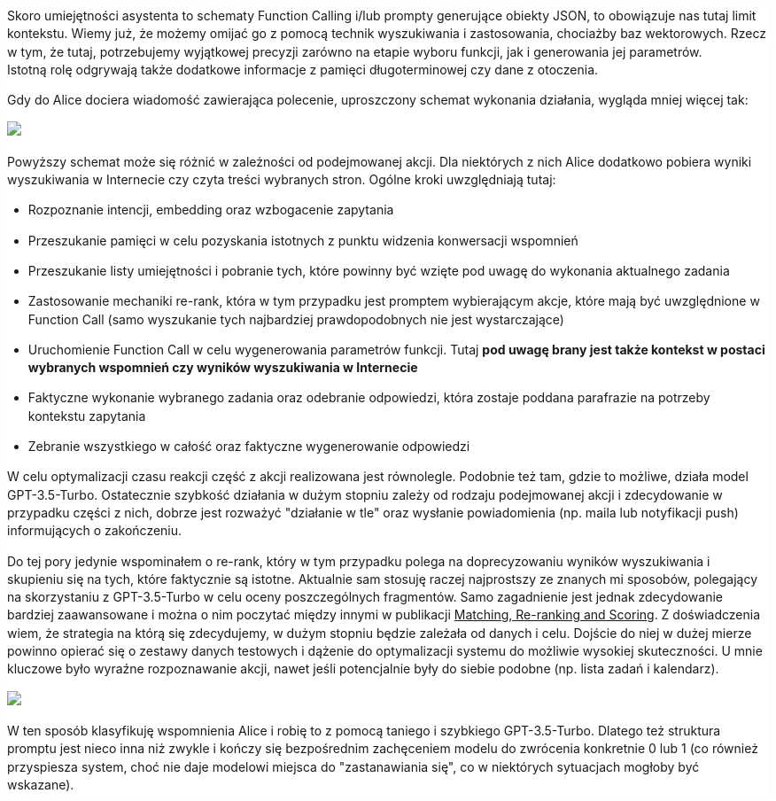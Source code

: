 Skoro umiejętności asystenta to schematy Function Calling i/lub prompty generujące obiekty JSON, to obowiązuje nas tutaj limit kontekstu. Wiemy już, że możemy omijać go z pomocą technik wyszukiwania i zastosowania, chociażby baz wektorowych. Rzecz w tym, że tutaj, potrzebujemy wyjątkowej precyzji zarówno na etapie wyboru funkcji, jak i generowania jej parametrów. Istotną rolę odgrywają także dodatkowe informacje z pamięci długoterminowej czy dane z otoczenia.

Gdy do Alice dociera wiadomość zawierająca polecenie, uproszczony schemat wykonania działania, wygląda mniej więcej tak:

![](https://assets.circle.so/1n9iq6clabh7c1rfzyx7muheq7mv)

Powyższy schemat może się różnić w zależności od podejmowanej akcji. Dla niektórych z nich Alice dodatkowo pobiera wyniki wyszukiwania w Internecie czy czyta treści wybranych stron. Ogólne kroki uwzględniają tutaj:

*   Rozpoznanie intencji, embedding oraz wzbogacenie zapytania
    
*   Przeszukanie pamięci w celu pozyskania istotnych z punktu widzenia konwersacji wspomnień
    
*   Przeszukanie listy umiejętności i pobranie tych, które powinny być wzięte pod uwagę do wykonania aktualnego zadania
    
*   Zastosowanie mechaniki re-rank, która w tym przypadku jest promptem wybierającym akcje, które mają być uwzględnione w Function Call (samo wyszukanie tych najbardziej prawdopodobnych nie jest wystarczające)
    
*   Uruchomienie Function Call w celu wygenerowania parametrów funkcji. Tutaj **pod uwagę brany jest także kontekst w postaci wybranych wspomnień czy wyników wyszukiwania w Internecie**
    
*   Faktyczne wykonanie wybranego zadania oraz odebranie odpowiedzi, która zostaje poddana parafrazie na potrzeby kontekstu zapytania
    
*   Zebranie wszystkiego w całość oraz faktyczne wygenerowanie odpowiedzi
    

W celu optymalizacji czasu reakcji część z akcji realizowana jest równolegle. Podobnie też tam, gdzie to możliwe, działa model GPT-3.5-Turbo. Ostatecznie szybkość działania w dużym stopniu zależy od rodzaju podejmowanej akcji i zdecydowanie w przypadku części z nich, dobrze jest rozważyć "działanie w tle" oraz wysłanie powiadomienia (np. maila lub notyfikacji push) informujących o zakończeniu.

Do tej pory jedynie wspominałem o re-rank, który w tym przypadku polega na doprecyzowaniu wyników wyszukiwania i skupieniu się na tych, które faktycznie są istotne. Aktualnie sam stosuję raczej najprostszy ze znanych mi sposobów, polegający na skorzystaniu z GPT-3.5-Turbo w celu oceny poszczególnych fragmentów. Samo zagadnienie jest jednak zdecydowanie bardziej zaawansowane i można o nim poczytać między innymi w publikacji [Matching, Re-ranking and Scoring](https://www.inf.uni-hamburg.de/en/inst/ab/lt/publications/2017-kohail-biemann-cicling.pdf). Z doświadczenia wiem, że strategia na którą się zdecydujemy, w dużym stopniu będzie zależała od danych i celu. Dojście do niej w dużej mierze powinno opierać się o zestawy danych testowych i dążenie do optymalizacji systemu do możliwie wysokiej skuteczności. U mnie kluczowe było wyraźne rozpoznawanie akcji, nawet jeśli potencjalnie były do siebie podobne (np. lista zadań i kalendarz).

![](https://assets.circle.so/eo5s5qcekrmv7ughdc4nuac1ylhm)

W ten sposób klasyfikuję wspomnienia Alice i robię to z pomocą taniego i szybkiego GPT-3.5-Turbo. Dlatego też struktura promptu jest nieco inna niż zwykle i kończy się bezpośrednim zachęceniem modelu do zwrócenia konkretnie 0 lub 1 (co również przyspiesza system, choć nie daje modelowi miejsca do "zastanawiania się", co w niektórych sytuacjach mogłoby być wskazane).
